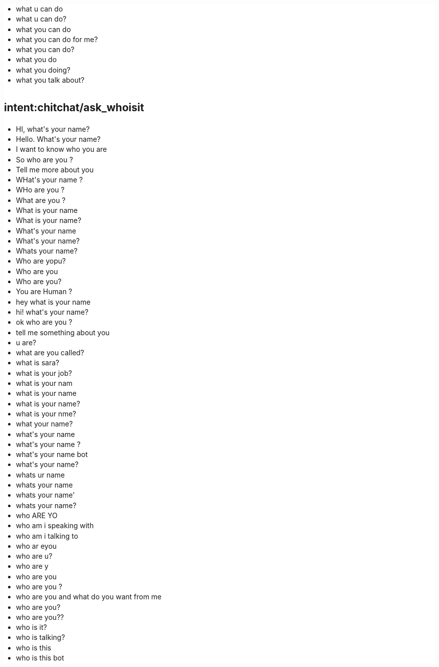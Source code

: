 - what u can do
- what u can do?
- what you can do
- what you can do for me?
- what you can do?
- what you do
- what you doing?
- what you talk about?

## intent:chitchat/ask_whoisit
- HI, what's your name?
- Hello. What's your name?
- I want to know who you are
- So who are you ?
- Tell me more about you
- WHat's your name ?
- WHo are you ?
- What are you ?
- What is your name
- What is your name?
- What's your name
- What's your name?
- Whats your name?
- Who are yopu?
- Who are you
- Who are you?
- You are Human ?
- hey what is your name
- hi! what's your name?
- ok who are you ?
- tell me something about you
- u are?
- what are you called?
- what is sara?
- what is your job?
- what is your nam
- what is your name
- what is your name?
- what is your nme?
- what your name?
- what's your name
- what's your name ?
- what's your name bot
- what's your name?
- whats ur name
- whats your name
- whats your name'
- whats your name?
- who ARE YO
- who am i speaking with
- who am i talking to
- who ar eyou
- who are u?
- who are y
- who are you
- who are you ?
- who are you and what do you want from me
- who are you?
- who are you??
- who is it?
- who is talking?
- who is this
- who is this bot